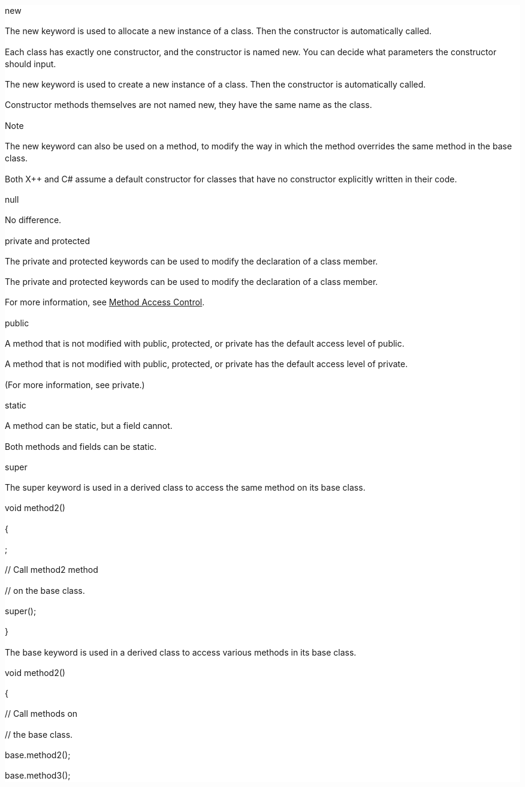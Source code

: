 <td><p>new</p></td>
<td><p>The new keyword is used to allocate a new instance of a class. Then the constructor is automatically called.</p>
<p>Each class has exactly one constructor, and the constructor is named new. You can decide what parameters the constructor should input.</p></td>
<td><p>The new keyword is used to create a new instance of a class. Then the constructor is automatically called.</p>
<p>Constructor methods themselves are not named new, they have the same name as the class.</p>

> [!note]  
> <P>The new keyword can also be used on a method, to modify the way in which the method overrides the same method in the base class.</P>

</td>
<td><p>Both X++ and C# assume a default constructor for classes that have no constructor explicitly written in their code.</p></td>
</tr>
<tr class="even">
<td><p>null</p></td>
<td><p></p></td>
<td><p></p></td>
<td><p>No difference.</p></td>
</tr>
<tr class="odd">
<td><p>private and protected</p></td>
<td><p>The private and protected keywords can be used to modify the declaration of a class member.</p></td>
<td><p>The private and protected keywords can be used to modify the declaration of a class member.</p></td>
<td><p>For more information, see <a href="method-access-control.md">Method Access Control</a>.</p></td>
</tr>
<tr class="even">
<td><p>public</p></td>
<td><p>A method that is not modified with public, protected, or private has the default access level of public.</p></td>
<td><p>A method that is not modified with public, protected, or private has the default access level of private.</p></td>
<td><p>(For more information, see private.)</p></td>
</tr>
<tr class="odd">
<td><p>static</p></td>
<td><p>A method can be static, but a field cannot.</p></td>
<td><p>Both methods and fields can be static.</p></td>
<td><p></p></td>
</tr>
<tr class="even">
<td><p>super</p></td>
<td><p>The super keyword is used in a derived class to access the same method on its base class.</p>
<p>void method2()</p>
<p>{</p>
<p>;</p>
<p>// Call method2 method</p>
<p>// on the base class.</p>
<p>super();</p>
<p>}</p></td>
<td><p>The base keyword is used in a derived class to access various methods in its base class.</p>
<p>void method2()</p>
<p>{</p>
<p>// Call methods on</p>
<p>// the base class.</p>
<p>base.method2();</p>
<p>base.method3();</p>